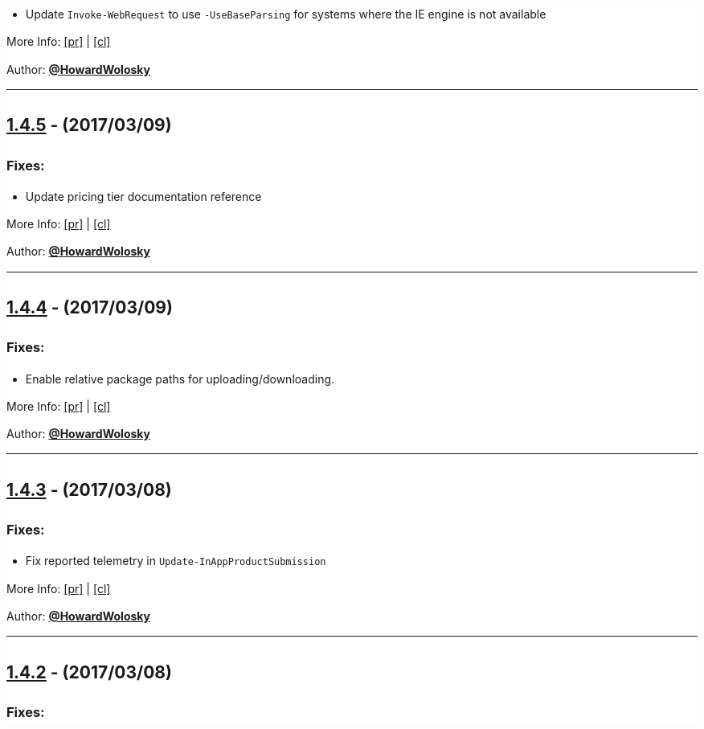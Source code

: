 - Update `Invoke-WebRequest` to use `-UseBaseParsing` for systems where the IE engine is not available

More Info: [[pr]](https://github.com/Microsoft/StoreBroker/pull/37) | [[cl]](https://github.com/Microsoft/StoreBroker/commit/dd514956b37233d37b25f45d793bd165715770fb)

Author: [**@HowardWolosky**](https://github.com/HowardWolosky)

------

## [1.4.5](https://github.com/Microsoft/StoreBroker/tree/1.4.5) - (2017/03/09)
### Fixes:

- Update pricing tier documentation reference

More Info: [[pr]](https://github.com/Microsoft/StoreBroker/pull/35) | [[cl]](https://github.com/Microsoft/StoreBroker/commit/3e0873df4b0986b550846c7607d0b83ba62e5fb7)

Author: [**@HowardWolosky**](https://github.com/HowardWolosky)

------

## [1.4.4](https://github.com/Microsoft/StoreBroker/tree/1.4.4) - (2017/03/09)
### Fixes:

- Enable relative package paths for uploading/downloading.

More Info: [[pr]](https://github.com/Microsoft/StoreBroker/pull/34) | [[cl]](https://github.com/Microsoft/StoreBroker/commit/2a86150d134d3f0a1552b00b199dd252a6092a04)

Author: [**@HowardWolosky**](https://github.com/HowardWolosky)

------

## [1.4.3](https://github.com/Microsoft/StoreBroker/tree/1.4.3) - (2017/03/08)
### Fixes:

- Fix reported telemetry in `Update-InAppProductSubmission`

More Info: [[pr]](https://github.com/Microsoft/StoreBroker/pull/33) | [[cl]](https://github.com/Microsoft/StoreBroker/commit/cae225325651abf083b2a0409f03d5dc8ceb473c)

Author: [**@HowardWolosky**](https://github.com/HowardWolosky)

------

## [1.4.2](https://github.com/Microsoft/StoreBroker/tree/1.4.2) - (2017/03/08)
### Fixes:
